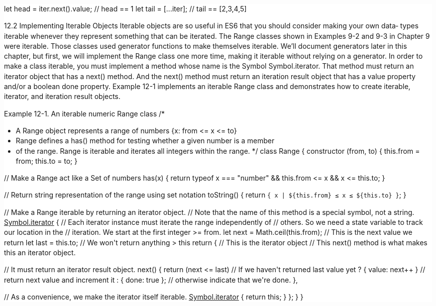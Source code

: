 let head = iter.next().value; // head == 1
let tail = [...iter]; // tail == [2,3,4,5]

12.2 Implementing Iterable Objects
Iterable objects are so useful in ES6 that you should consider making your own data‐ types iterable whenever they represent something that can be iterated. The Range classes shown in Examples 9-2 and 9-3 in Chapter 9 were iterable. Those classes used generator functions to make themselves iterable. We’ll document generators later in this chapter, but first, we will implement the Range class one more time, making it iterable without relying on a generator.
In order to make a class iterable, you must implement a method whose name is the Symbol Symbol.iterator. That method must return an iterator object that has a next() method. And the next() method must return an iteration result object that has a value property and/or a boolean done property. Example 12-1 implements an iterable Range class and demonstrates how to create iterable, iterator, and iteration result objects.

Example 12-1. An iterable numeric Range class
/\*

- A Range object represents a range of numbers {x: from <= x <= to}
- Range defines a has() method for testing whether a given number is a member
- of the range. Range is iterable and iterates all integers within the range.
  \*/
  class Range {
  constructor (from, to) { this.from = from; this.to = to;
  }

// Make a Range act like a Set of numbers
has(x) { return typeof x === "number" && this.from <= x && x <= this.to; }

// Return string representation of the range using set notation
toString() { return `{ x | ${this.from} ≤ x ≤ ${this.to} }`; }

// Make a Range iterable by returning an iterator object.
// Note that the name of this method is a special symbol, not a string.
[Symbol.iterator]() {
// Each iterator instance must iterate the range independently of
// others. So we need a state variable to track our location in the
// iteration. We start at the first integer >= from.
let next = Math.ceil(this.from); // This is the next value we return
let last = this.to; // We won't return anything > this
return { // This is the iterator object
// This next() method is what makes this an iterator object.

// It must return an iterator result object.
next() {
return (next <= last) // If we haven't returned last value yet
? { value: next++ } // return next value and increment it
: { done: true }; // otherwise indicate that we're done.
},

// As a convenience, we make the iterator itself iterable.
[Symbol.iterator]() { return this; }
};
}
}
